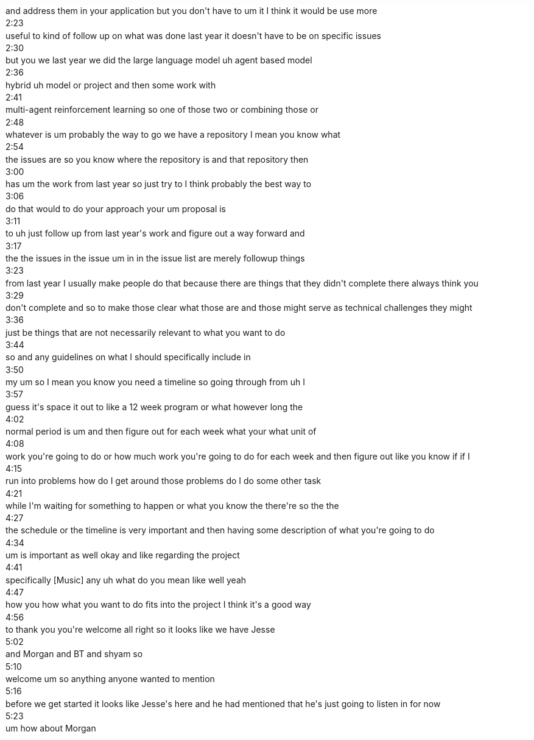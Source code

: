 and address them in your application but you don't have to um it I think it would be use more     
2:23     
useful to kind of follow up on what was done last year it doesn't have to be on specific issues     
2:30     
but you we last year we did the large language model uh agent based model     
2:36     
hybrid uh model or project and then some work with     
2:41     
multi-agent reinforcement learning so one of those two or combining those or     
2:48     
whatever is um probably the way to go we have a repository I mean you know what     
2:54     
the issues are so you know where the repository is and that repository then     
3:00     
has um the work from last year so just try to I think probably the best way to     
3:06     
do that would to do your approach your um proposal is     
3:11     
to uh just follow up from last year's work and figure out a way forward and     
3:17     
the the issues in the issue um in in the issue list are merely followup things     
3:23     
from last year I usually make people do that because there are things that they didn't complete there always think you     
3:29     
don't complete and so to make those clear what those are and those might serve as technical challenges they might     
3:36     
just be things that are not necessarily relevant to what you want to do     
3:44     
so and any guidelines on what I should specifically include in     
3:50     
my um so I mean you know you need a timeline so going through from uh I     
3:57     
guess it's space it out to like a 12 week program or what however long the     
4:02     
normal period is um and then figure out for each week what your what unit of     
4:08     
work you're going to do or how much work you're going to do for each week and then figure out like you know if if I     
4:15     
run into problems how do I get around those problems do I do some other task     
4:21     
while I'm waiting for something to happen or what you know the there're so the the     
4:27     
the schedule or the timeline is very important and then having some description of what you're going to do     
4:34     
um is important as well okay and like regarding the project     
4:41     
specifically [Music] any uh what do you mean like well yeah     
4:47     
how you how what you want to do fits into the project I think it's a good way     
4:56     
to thank you you're welcome all right so it looks like we have Jesse     
5:02     
and Morgan and BT and shyam so     
5:10     
welcome um so anything anyone wanted to mention     
5:16     
before we get started it looks like Jesse's here and he had mentioned that he's just going to listen in for now     
5:23     
um how about Morgan     